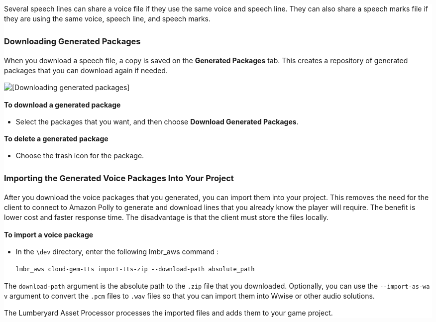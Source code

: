    Several speech lines can share a voice file if they use the same voice and speech line\. They can also share a speech marks file if they are using the same voice, speech line, and speech marks\.

### Downloading Generated Packages<a name="cloud-canvas-cloud-gem-text-to-speech-cgp-downloading-generated-packages"></a>

When you download a speech file, a copy is saved on the **Generated Packages** tab\. This creates a repository of generated packages that you can download again if needed\.

![\[Downloading generated packages\]](http://docs.aws.amazon.com/lumberyard/latest/userguide/images/cloud_canvas/cloud-canvas-cloud-gem-text-to-speech-cgp-16a.png)

**To download a generated package**
+ Select the packages that you want, and then choose **Download Generated Packages**\.

**To delete a generated package**
+ Choose the trash icon for the package\.

### Importing the Generated Voice Packages Into Your Project<a name="cloud-canvas-cloud-gem-text-to-speech-cgp-importing-the-generated-voice-packages-into-your-project"></a>

After you download the voice packages that you generated, you can import them into your project\. This removes the need for the client to connect to Amazon Polly to generate and download lines that you already know the player will require\. The benefit is lower cost and faster response time\. The disadvantage is that the client must store the files locally\.

**To import a voice package**
+ In the `\dev` directory, enter the following lmbr\_aws command :

  ```
  lmbr_aws cloud-gem-tts import-tts-zip --download-path absolute_path
  ```

The `download-path` argument is the absolute path to the `.zip` file that you downloaded\. Optionally, you can use the `--import-as-wav` argument to convert the `.pcm` files to `.wav` files so that you can import them into Wwise or other audio solutions\.

The Lumberyard Asset Processor processes the imported files and adds them to your game project\.
